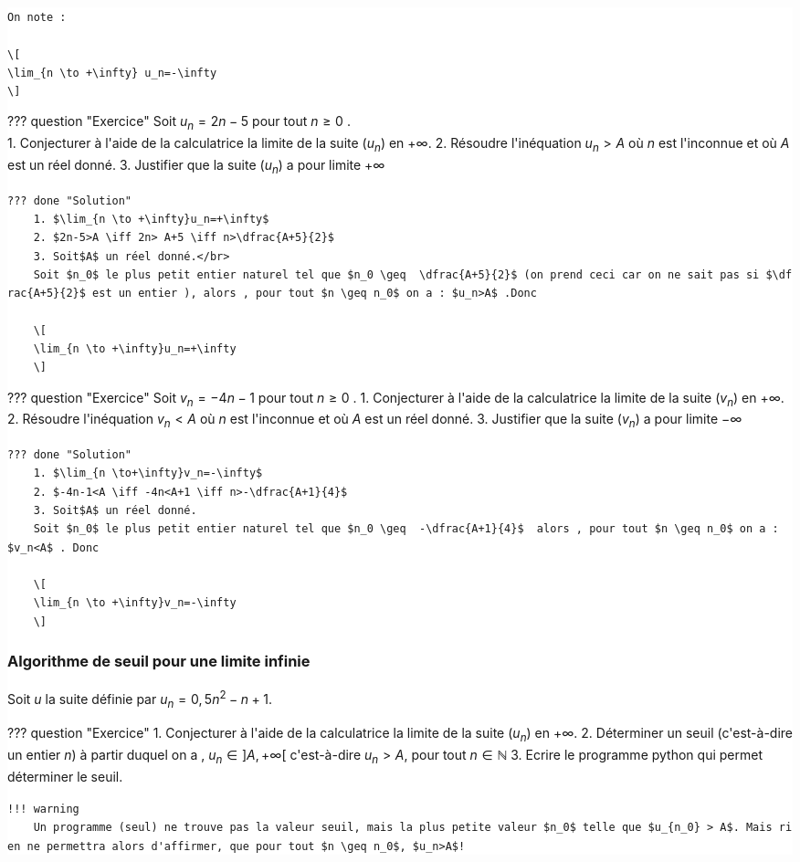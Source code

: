
	On note : 
	
	\[
	\lim_{n \to +\infty} u_n=-\infty
	\]

??? question "Exercice"
	Soit $u_n=2n-5$ pour tout $n \geq 0$ .	
	1. Conjecturer à l'aide de la calculatrice la limite de la suite $(u_n)$ en $+\infty$.
	2. Résoudre l'inéquation $u_n>A$ où $n$ est l'inconnue et où $A$ est un réel donné.
	3. Justifier que la suite ($u_n$)  a pour limite $+\infty$ 
	
	??? done "Solution"
		1. $\lim_{n \to +\infty}u_n=+\infty$
		2. $2n-5>A \iff 2n> A+5 \iff n>\dfrac{A+5}{2}$
		3. Soit$A$ un réel donné.</br>
		Soit $n_0$ le plus petit entier naturel tel que $n_0 \geq  \dfrac{A+5}{2}$ (on prend ceci car on ne sait pas si $\dfrac{A+5}{2}$ est un entier ), alors , pour tout $n \geq n_0$ on a : $u_n>A$ .Donc 
		
		\[
		\lim_{n \to +\infty}u_n=+\infty
		\]

??? question "Exercice"
	Soit $v_n=-4n-1$ pour tout $n\geq 0$ .
	1. Conjecturer à l'aide de la calculatrice la limite de la suite $(v_n)$ en $+\infty$.
	2. Résoudre l'inéquation $v_n<A$ où $n$ est l'inconnue et où $A$ est un réel donné.
	3. Justifier que la suite ($v_n$)  a pour limite $-\infty$ 
	
	??? done "Solution"
		1. $\lim_{n \to+\infty}v_n=-\infty$
		2. $-4n-1<A \iff -4n<A+1 \iff n>-\dfrac{A+1}{4}$
		3. Soit$A$ un réel donné.
		Soit $n_0$ le plus petit entier naturel tel que $n_0 \geq  -\dfrac{A+1}{4}$  alors , pour tout $n \geq n_0$ on a : $v_n<A$ . Donc 
		
		\[
		\lim_{n \to +\infty}v_n=-\infty
		\]


### Algorithme de seuil pour une limite infinie

Soit $u$ la suite définie par $u_n =0,5n^2-n+1$.

??? question "Exercice"
	1. Conjecturer à l'aide de la calculatrice la limite de la suite $(u_n)$ en $+\infty$.
	2. Déterminer un seuil (c'est-à-dire un entier $n$) à partir duquel on a , $u_n\in ]A,+\infty[$<!--]-->  c'est-à-dire $u_n > A$, pour tout $n \in \mathbb{N}$
	3. Ecrire le programme python qui permet déterminer le seuil.

	!!! warning
		Un programme (seul) ne trouve pas la valeur seuil, mais la plus petite valeur $n_0$ telle que $u_{n_0} > A$. Mais rien ne permettra alors d'affirmer, que pour tout $n \geq n_0$, $u_n>A$!

